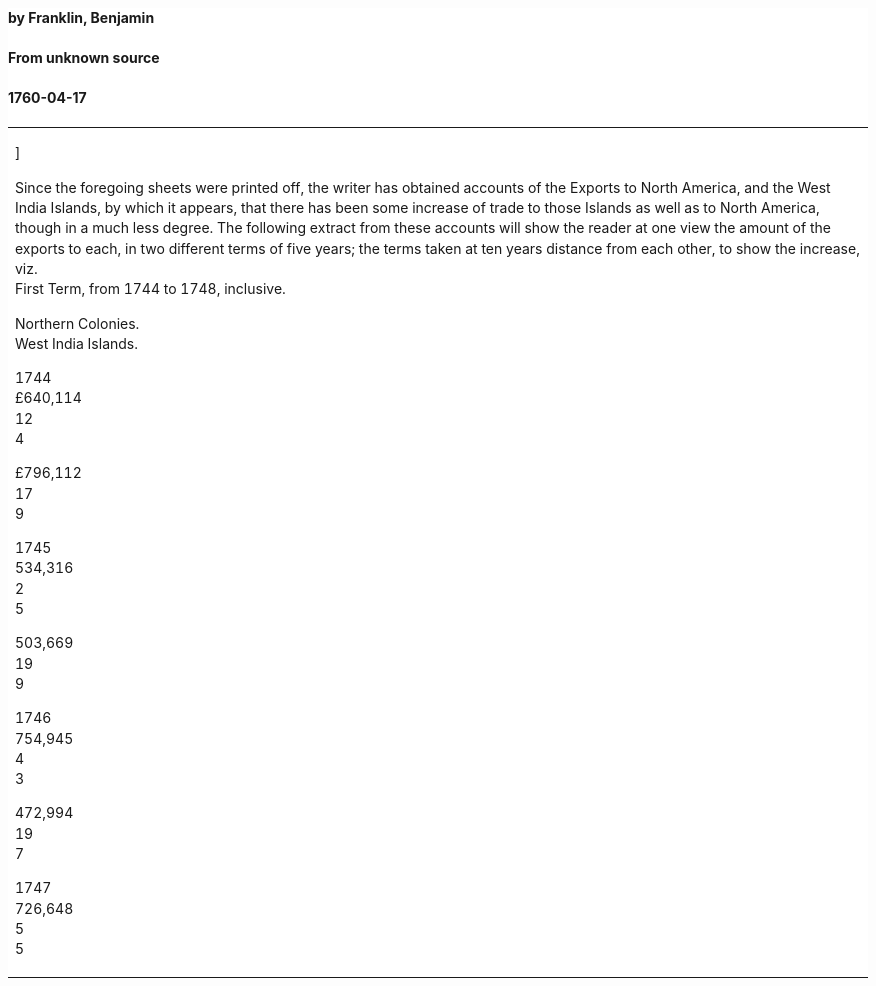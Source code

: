 #### by Franklin, Benjamin

#### From unknown source

#### 1760-04-17

<table style="width: 100%;"><tr><td style="width: 50%">

]  
  
Since the foregoing sheets were printed off, the writer has obtained accounts of the Exports to North America, and the West India Islands, by which it appears, that there has been some increase of trade to those Islands as well as to North America, though in a much less degree. The following extract from these accounts will show the reader at one view the amount of the exports to each, in two different terms of five years; the terms taken at ten years distance from each other, to show the increase, viz.  
First Term, from 1744 to 1748, inclusive.  
  
  
Northern Colonies.  
West India Islands.  
  
  
1744  
£640,114  
12  
4  
  
£796,112  
17  
9  
  
  
1745  
534,316  
2  
5  
  
503,669  
19  
9  
  
  
1746  
754,945  
4  
3  
  
472,994  
19  
7  
  
  
1747  
726,648  
5  
5  
  